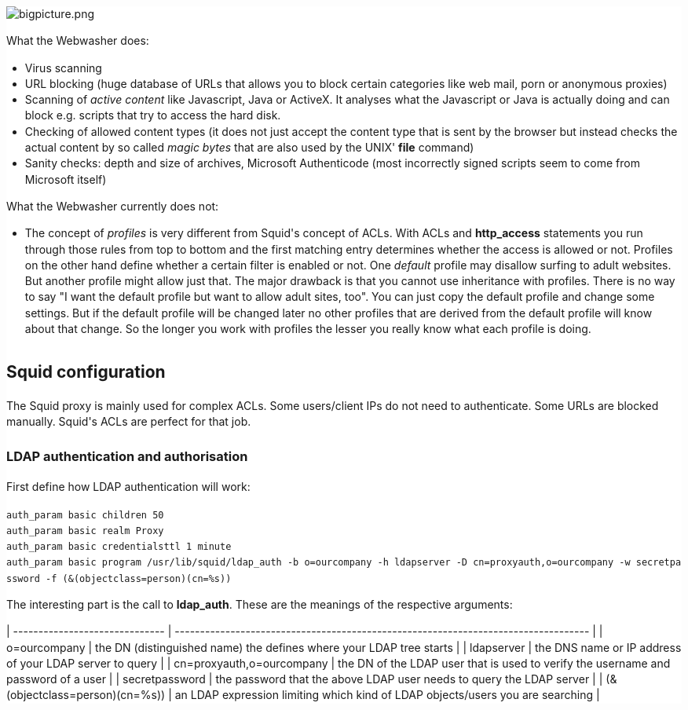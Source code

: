 ![bigpicture.png](https://wiki.squid-cache.org/ConfigExamples/WebwasherChained?action=AttachFile&do=get&target=bigpicture.png)

What the Webwasher does:
- Virus scanning
- URL blocking (huge database of URLs that allows you to block certain
  categories like web mail, porn or anonymous proxies)
- Scanning of *active content* like Javascript, Java or ActiveX. It
  analyses what the Javascript or Java is actually doing and can block
  e.g. scripts that try to access the hard disk.
- Checking of allowed content types (it does not just accept the
  content type that is sent by the browser but instead checks the
  actual content by so called *magic bytes* that are also used by the
  UNIX' **file** command)
- Sanity checks: depth and size of archives, Microsoft Authenticode
  (most incorrectly signed scripts seem to come from Microsoft itself)

What the Webwasher currently does not:

- The concept of *profiles* is very different from Squid's concept of
    ACLs. With ACLs and **http_access** statements you run through
    those rules from top to bottom and the first matching entry
    determines whether the access is allowed or not. Profiles on the
    other hand define whether a certain filter is enabled or not. One
    *default* profile may disallow surfing to adult websites. But
    another profile might allow just that. The major drawback is that
    you cannot use inheritance with profiles. There is no way to say "I
    want the default profile but want to allow adult sites, too". You
    can just copy the default profile and change some settings. But if
    the default profile will be changed later no other profiles that are
    derived from the default profile will know about that change. So the
    longer you work with profiles the lesser you really know what each
    profile is doing.

## Squid configuration

The Squid proxy is mainly used for complex ACLs. Some users/client IPs
do not need to authenticate. Some URLs are blocked manually. Squid's
ACLs are perfect for that job.

### LDAP authentication and authorisation

First define how LDAP authentication will work:

    auth_param basic children 50
    auth_param basic realm Proxy
    auth_param basic credentialsttl 1 minute
    auth_param basic program /usr/lib/squid/ldap_auth -b o=ourcompany -h ldapserver -D cn=proxyauth,o=ourcompany -w secretpassword -f (&(objectclass=person)(cn=%s))

The interesting part is the call to **ldap_auth**. These are the
meanings of the respective arguments:

| ------------------------------ | ---------------------------------------------------------------------------------- |
| o=ourcompany                   | the DN (distinguished name) the defines where your LDAP tree starts                |
| ldapserver                     | the DNS name or IP address of your LDAP server to query                            |
| cn=proxyauth,o=ourcompany      | the DN of the LDAP user that is used to verify the username and password of a user |
| secretpassword                 | the password that the above LDAP user needs to query the LDAP server               |
| (&(objectclass=person)(cn=%s)) | an LDAP expression limiting which kind of LDAP objects/users you are searching     |
